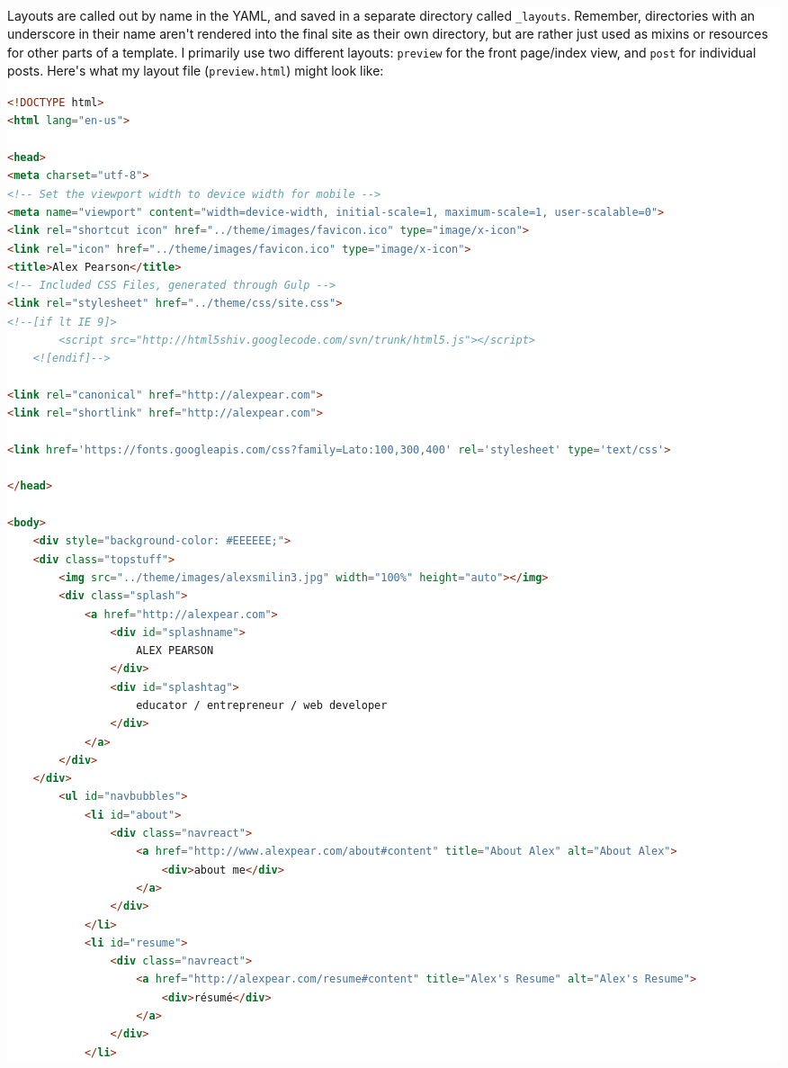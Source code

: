 Layouts are called out by name in the YAML, and saved in a separate directory called `_layouts`. Remember, directories with an underscore in their name aren't rendered into the final site as their own directory, but are rather just used as mixins or resources for other parts of a template. I primarily use two different layouts: `preview` for the front page/index view, and `post` for individual posts. Here's what my layout file (`preview.html`) might look like:

```html
<!DOCTYPE html>
<html lang="en-us">

<head>
<meta charset="utf-8">
<!-- Set the viewport width to device width for mobile -->
<meta name="viewport" content="width=device-width, initial-scale=1, maximum-scale=1, user-scalable=0">
<link rel="shortcut icon" href="../theme/images/favicon.ico" type="image/x-icon">
<link rel="icon" href="../theme/images/favicon.ico" type="image/x-icon">
<title>Alex Pearson</title>
<!-- Included CSS Files, generated through Gulp -->
<link rel="stylesheet" href="../theme/css/site.css">
<!--[if lt IE 9]>
		<script src="http://html5shiv.googlecode.com/svn/trunk/html5.js"></script>
	<![endif]-->

<link rel="canonical" href="http://alexpear.com">
<link rel="shortlink" href="http://alexpear.com">

<link href='https://fonts.googleapis.com/css?family=Lato:100,300,400' rel='stylesheet' type='text/css'>

</head>

<body>
    <div style="background-color: #EEEEEE;">
    <div class="topstuff">
        <img src="../theme/images/alexsmilin3.jpg" width="100%" height="auto"></img>
        <div class="splash">
            <a href="http://alexpear.com">
                <div id="splashname">
                    ALEX PEARSON
                </div>
                <div id="splashtag">
                    educator / entrepreneur / web developer
                </div>
            </a>
        </div>
    </div>
        <ul id="navbubbles">
            <li id="about">
                <div class="navreact">
                    <a href="http://www.alexpear.com/about#content" title="About Alex" alt="About Alex">
                        <div>about me</div>
                    </a>
                </div>
            </li>
            <li id="resume">
                <div class="navreact">
                    <a href="http://alexpear.com/resume#content" title="Alex's Resume" alt="Alex's Resume">
                        <div>résumé</div>
                    </a>
                </div>
            </li>
```